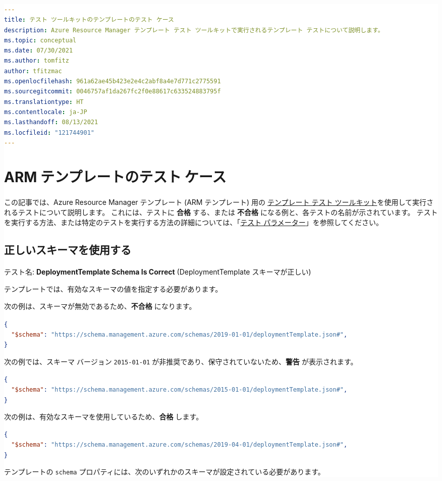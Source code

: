 ```yaml
---
title: テスト ツールキットのテンプレートのテスト ケース
description: Azure Resource Manager テンプレート テスト ツールキットで実行されるテンプレート テストについて説明します。
ms.topic: conceptual
ms.date: 07/30/2021
ms.author: tomfitz
author: tfitzmac
ms.openlocfilehash: 961a62ae45b423e2e4c2abf8a4e7d771c2775591
ms.sourcegitcommit: 0046757af1da267fc2f0e88617c633524883795f
ms.translationtype: HT
ms.contentlocale: ja-JP
ms.lasthandoff: 08/13/2021
ms.locfileid: "121744901"
---
```

# <a name="test-cases-for-arm-templates"></a>ARM テンプレートのテスト ケース

この記事では、Azure Resource Manager テンプレート (ARM テンプレート) 用の [テンプレート テスト ツールキット](test-toolkit.md)を使用して実行されるテストについて説明します。 これには、テストに **合格** する、または **不合格** になる例と、各テストの名前が示されています。 テストを実行する方法、または特定のテストを実行する方法の詳細については、「[テスト パラメーター](test-toolkit.md#test-parameters)」を参照してください。

## <a name="use-correct-schema"></a>正しいスキーマを使用する

テスト名: **DeploymentTemplate Schema Is Correct** (DeploymentTemplate スキーマが正しい)

テンプレートでは、有効なスキーマの値を指定する必要があります。

次の例は、スキーマが無効であるため、**不合格** になります。

```json
{
  "$schema": "https://schema.management.azure.com/schemas/2019-01-01/deploymentTemplate.json#",
}
```

次の例では、スキーマ バージョン `2015-01-01` が非推奨であり、保守されていないため、**警告** が表示されます。

```json
{
  "$schema": "https://schema.management.azure.com/schemas/2015-01-01/deploymentTemplate.json#",
}
```

次の例は、有効なスキーマを使用しているため、**合格** します。

```json
{
  "$schema": "https://schema.management.azure.com/schemas/2019-04-01/deploymentTemplate.json#",
}
```

テンプレートの `schema` プロパティには、次のいずれかのスキーマが設定されている必要があります。
